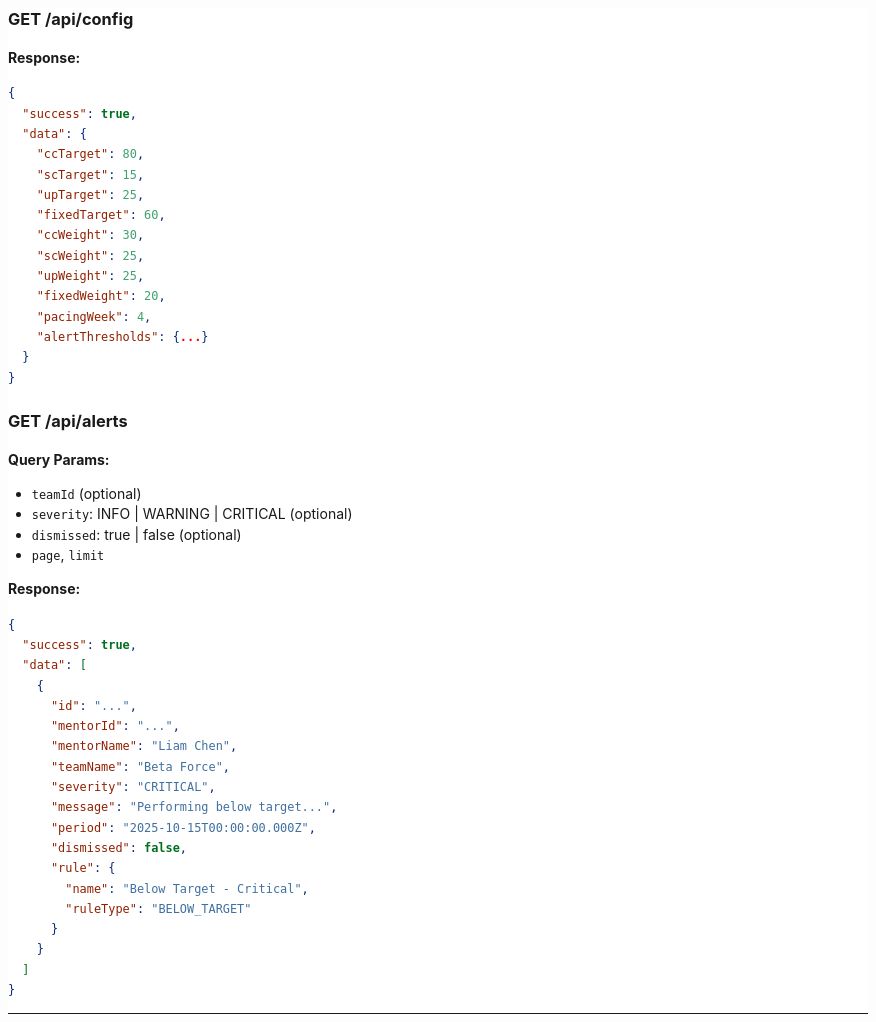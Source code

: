 ### GET /api/config
**Response:**
```json
{
  "success": true,
  "data": {
    "ccTarget": 80,
    "scTarget": 15,
    "upTarget": 25,
    "fixedTarget": 60,
    "ccWeight": 30,
    "scWeight": 25,
    "upWeight": 25,
    "fixedWeight": 20,
    "pacingWeek": 4,
    "alertThresholds": {...}
  }
}
```

### GET /api/alerts
**Query Params:**
- `teamId` (optional)
- `severity`: INFO | WARNING | CRITICAL (optional)
- `dismissed`: true | false (optional)
- `page`, `limit`

**Response:**
```json
{
  "success": true,
  "data": [
    {
      "id": "...",
      "mentorId": "...",
      "mentorName": "Liam Chen",
      "teamName": "Beta Force",
      "severity": "CRITICAL",
      "message": "Performing below target...",
      "period": "2025-10-15T00:00:00.000Z",
      "dismissed": false,
      "rule": {
        "name": "Below Target - Critical",
        "ruleType": "BELOW_TARGET"
      }
    }
  ]
}
```

---
